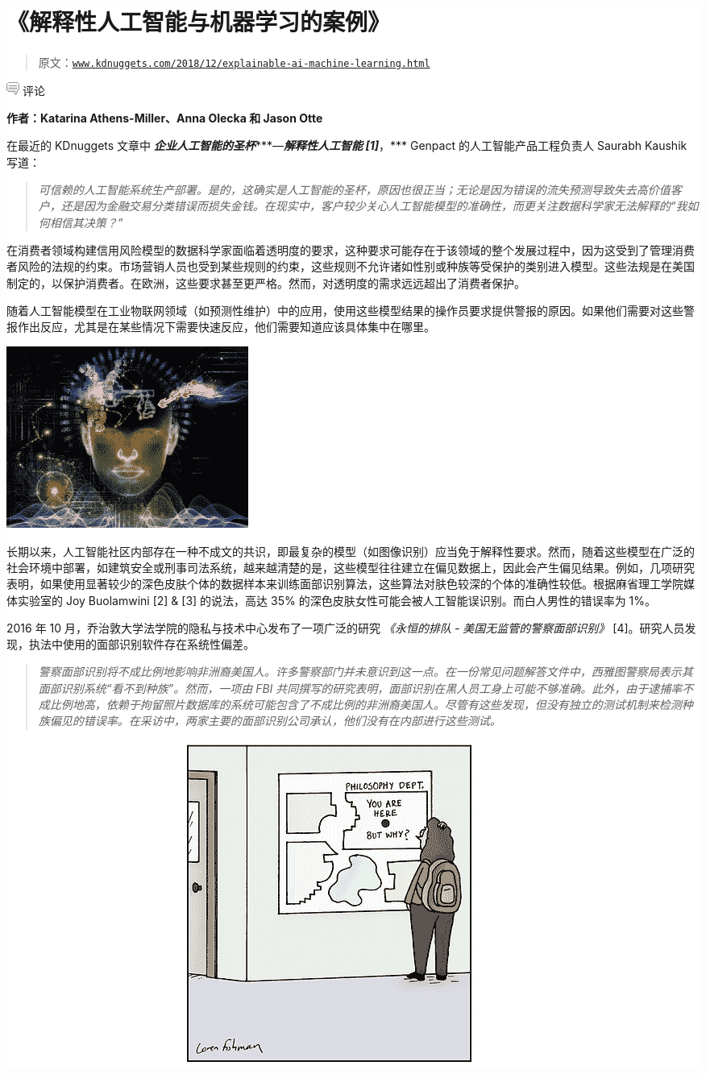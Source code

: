 # 《解释性人工智能与机器学习的案例》

> 原文：[`www.kdnuggets.com/2018/12/explainable-ai-machine-learning.html`](https://www.kdnuggets.com/2018/12/explainable-ai-machine-learning.html)

![c](img/3d9c022da2d331bb56691a9617b91b90.png) 评论

**作者：Katarina Athens-Miller、Anna Olecka 和 Jason Otte**

在最近的 KDnuggets 文章中 ***企业人工智能的圣杯******—******解释性人工智能*** [1]***，*** Genpact 的人工智能产品工程负责人 Saurabh Kaushik 写道：

> *可信赖的人工智能系统生产部署。是的，这确实是人工智能的圣杯，原因也很正当；无论是因为错误的流失预测导致失去高价值客户，还是因为金融交易分类错误而损失金钱。在现实中，客户较少关心人工智能模型的准确性，而更关注数据科学家无法解释的“我如何相信其决策？”*

在消费者领域构建信用风险模型的数据科学家面临着透明度的要求，这种要求可能存在于该领域的整个发展过程中，因为这受到了管理消费者风险的法规的约束。市场营销人员也受到某些规则的约束，这些规则不允许诸如性别或种族等受保护的类别进入模型。这些法规是在美国制定的，以保护消费者。在欧洲，这些要求甚至更严格。然而，对透明度的需求远远超出了消费者保护。

随着人工智能模型在工业物联网领域（如预测性维护）中的应用，使用这些模型结果的操作员要求提供警报的原因。如果他们需要对这些警报作出反应，尤其是在某些情况下需要快速反应，他们需要知道应该具体集中在哪里。

![机器学习业务](img/ae585158cf38d64f007dd91b116e45b6.png)

长期以来，人工智能社区内部存在一种不成文的共识，即最复杂的模型（如图像识别）应当免于解释性要求。然而，随着这些模型在广泛的社会环境中部署，如建筑安全或刑事司法系统，越来越清楚的是，这些模型往往建立在偏见数据上，因此会产生偏见结果。例如，几项研究表明，如果使用显著较少的深色皮肤个体的数据样本来训练面部识别算法，这些算法对肤色较深的个体的准确性较低。根据麻省理工学院媒体实验室的 Joy Buolamwini [2] & [3] 的说法，高达 35% 的深色皮肤女性可能会被人工智能误识别。而白人男性的错误率为 1%。

2016 年 10 月，乔治敦大学法学院的隐私与技术中心发布了一项广泛的研究 *《永恒的排队 - 美国无监管的警察面部识别》* [4]。研究人员发现，执法中使用的面部识别软件存在系统性偏差。

> *警察面部识别将不成比例地影响非洲裔美国人。许多警察部门并未意识到这一点。在一份常见问题解答文件中，西雅图警察局表示其面部识别系统“看不到种族”。然而，一项由 FBI 共同撰写的研究表明，面部识别在黑人员工身上可能不够准确。此外，由于逮捕率不成比例地高，依赖于拘留照片数据库的系统可能包含了不成比例的非洲裔美国人。尽管有这些发现，但没有独立的测试机制来检测种族偏见的错误率。在采访中，两家主要的面部识别公司承认，他们没有在内部进行这些测试。*

![](img/ca3291cad6f745cb545cf39b0afbb0c3.png)

